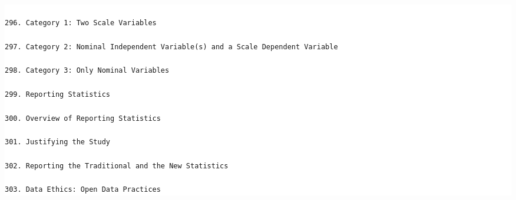                                                                                                                                                                                                                                                                                                                                                                                                                                                                                                                                                                                                                                                                               296. Category 1: Two Scale Variables
                                                                                                                                                                                                                                                                                                                                                                                                                                                                                                                                                                                                                                                                              297. Category 2: Nominal Independent Variable(s) and a Scale Dependent Variable
                                                                                                                                                                                                                                                                                                                                                                                                                                                                                                                                                                                                                                                                              298. Category 3: Only Nominal Variables
                                                                                                                                                                                                                                                                                                                                                                                                                                                                                                                                                                                                                                                                              299. Reporting Statistics
                                                                                                                                                                                                                                                                                                                                                                                                                                                                                                                                                                                                                                                                              300. Overview of Reporting Statistics
                                                                                                                                                                                                                                                                                                                                                                                                                                                                                                                                                                                                                                                                              301. Justifying the Study
                                                                                                                                                                                                                                                                                                                                                                                                                                                                                                                                                                                                                                                                              302. Reporting the Traditional and the New Statistics
                                                                                                                                                                                                                                                                                                                                                                                                                                                                                                                                                                                                                                                                              303. Data Ethics: Open Data Practices